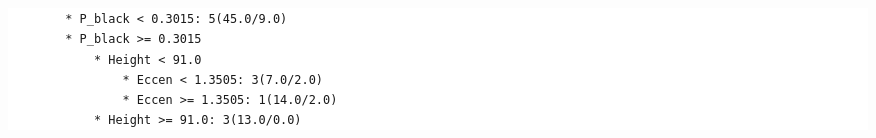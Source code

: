 			* P_black < 0.3015: 5(45.0/9.0)
			* P_black >= 0.3015
				* Height < 91.0
					* Eccen < 1.3505: 3(7.0/2.0)
					* Eccen >= 1.3505: 1(14.0/2.0)
				* Height >= 91.0: 3(13.0/0.0)


